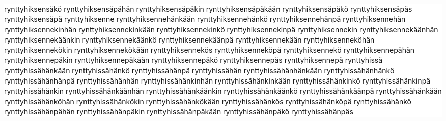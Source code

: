 rynttyhiksensäkö
rynttyhiksensäpähän
rynttyhiksensäpäkin
rynttyhiksensäpäkään
rynttyhiksensäpäkö
rynttyhiksensäpäs
rynttyhiksensäpä
rynttyhiksenne
rynttyhiksennehänkään
rynttyhiksennehänkö
rynttyhiksennehänpä
rynttyhiksennehän
rynttyhiksennekinhän
rynttyhiksennekinkään
rynttyhiksennekinkö
rynttyhiksennekinpä
rynttyhiksennekin
rynttyhiksennekäänhän
rynttyhiksennekäänkin
rynttyhiksennekäänkö
rynttyhiksennekäänpä
rynttyhiksennekään
rynttyhiksenneköhän
rynttyhiksennekökin
rynttyhiksennekökään
rynttyhiksennekös
rynttyhiksenneköpä
rynttyhiksennekö
rynttyhiksennepähän
rynttyhiksennepäkin
rynttyhiksennepäkään
rynttyhiksennepäkö
rynttyhiksennepäs
rynttyhiksennepä
rynttyhissä
rynttyhissähänkään
rynttyhissähänkö
rynttyhissähänpä
rynttyhissähän
rynttyhissähänhänkään
rynttyhissähänhänkö
rynttyhissähänhänpä
rynttyhissähänhän
rynttyhissähänkinhän
rynttyhissähänkinkään
rynttyhissähänkinkö
rynttyhissähänkinpä
rynttyhissähänkin
rynttyhissähänkäänhän
rynttyhissähänkäänkin
rynttyhissähänkäänkö
rynttyhissähänkäänpä
rynttyhissähänkään
rynttyhissähänköhän
rynttyhissähänkökin
rynttyhissähänkökään
rynttyhissähänkös
rynttyhissähänköpä
rynttyhissähänkö
rynttyhissähänpähän
rynttyhissähänpäkin
rynttyhissähänpäkään
rynttyhissähänpäkö
rynttyhissähänpäs